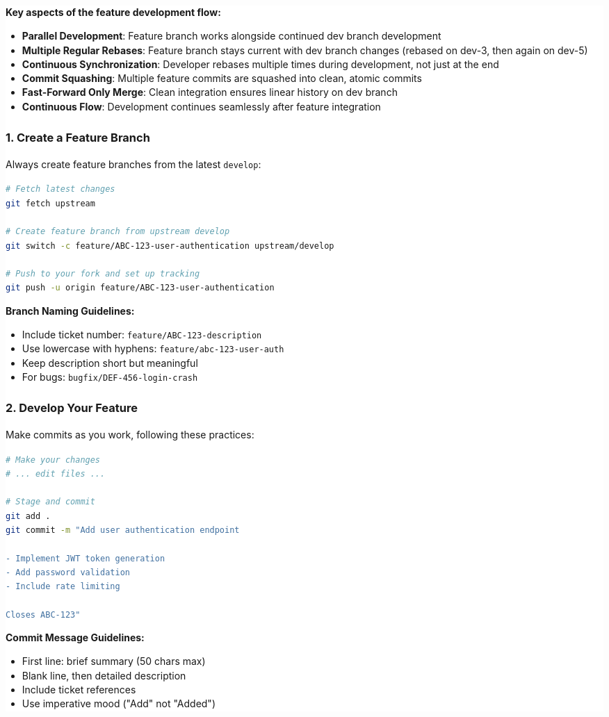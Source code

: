 **Key aspects of the feature development flow:**

- **Parallel Development**: Feature branch works alongside continued dev branch development
- **Multiple Regular Rebases**: Feature branch stays current with dev branch changes (rebased on dev-3, then again on dev-5)
- **Continuous Synchronization**: Developer rebases multiple times during development, not just at the end
- **Commit Squashing**: Multiple feature commits are squashed into clean, atomic commits
- **Fast-Forward Only Merge**: Clean integration ensures linear history on dev branch
- **Continuous Flow**: Development continues seamlessly after feature integration

### 1. Create a Feature Branch

Always create feature branches from the latest `develop`:

```bash
# Fetch latest changes
git fetch upstream

# Create feature branch from upstream develop
git switch -c feature/ABC-123-user-authentication upstream/develop

# Push to your fork and set up tracking
git push -u origin feature/ABC-123-user-authentication
```

**Branch Naming Guidelines:**

- Include ticket number: `feature/ABC-123-description`
- Use lowercase with hyphens: `feature/abc-123-user-auth`
- Keep description short but meaningful
- For bugs: `bugfix/DEF-456-login-crash`

### 2. Develop Your Feature

Make commits as you work, following these practices:

```bash
# Make your changes
# ... edit files ...

# Stage and commit
git add .
git commit -m "Add user authentication endpoint

- Implement JWT token generation
- Add password validation
- Include rate limiting

Closes ABC-123"
```

**Commit Message Guidelines:**

- First line: brief summary (50 chars max)
- Blank line, then detailed description
- Include ticket references
- Use imperative mood ("Add" not "Added")
